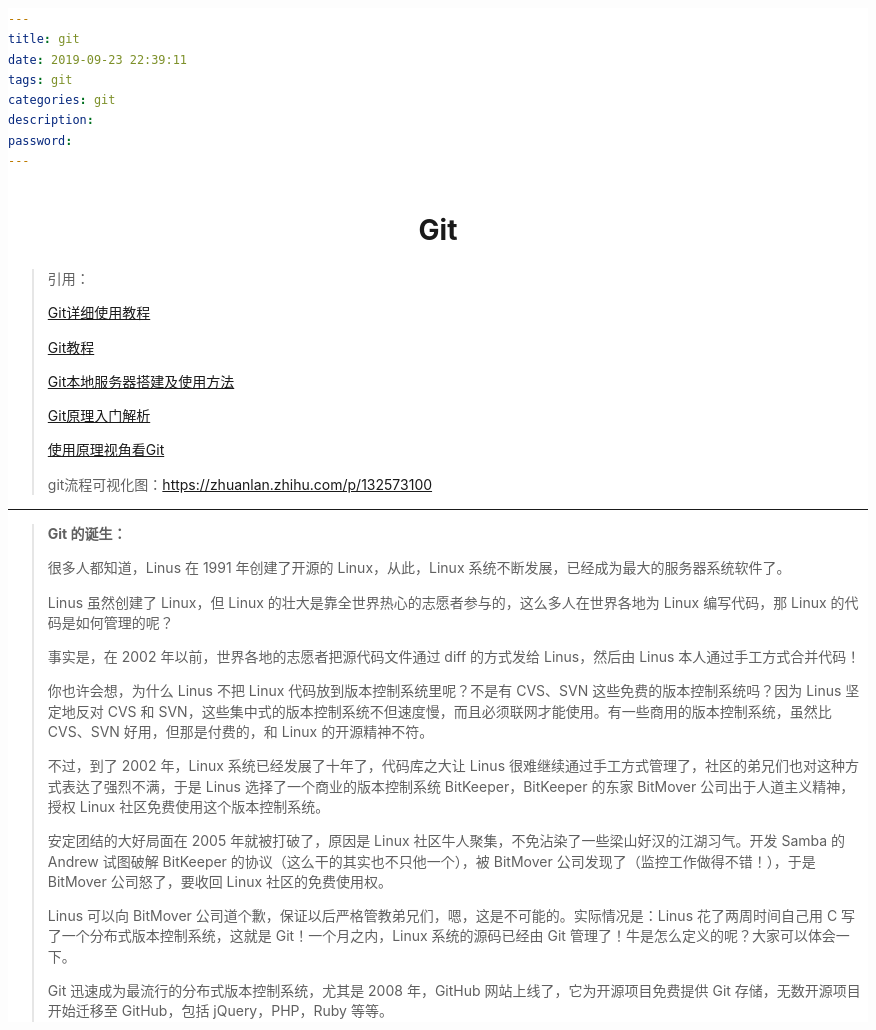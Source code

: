 ```yaml
---
title: git
date: 2019-09-23 22:39:11
tags: git
categories:	git
description:
password:
---
```






# <center>Git</center> 





> 引用：
>
> [Git详细使用教程](https://blog.csdn.net/tgbus18990140382/article/details/52886786)
>
> [Git教程](https://www.liaoxuefeng.com/wiki/896043488029600)
>
> [Git本地服务器搭建及使用方法](https://blog.csdn.net/yufeng1108/article/details/80619547)
>
> [Git原理入门解析](https://www.wmyskxz.com/2019/08/16/git-yuan-li-ru-men-jian-xi/)
>
> [使用原理视角看Git](https://coding.net/help/doc/practice/git-principle.html)
>
> 
>
> git流程可视化图：https://zhuanlan.zhihu.com/p/132573100
>
> 



------





>  **Git 的诞生：**
> 
> 很多人都知道，Linus 在 1991 年创建了开源的 Linux，从此，Linux 系统不断发展，已经成为最大的服务器系统软件了。
> 
> Linus 虽然创建了 Linux，但 Linux 的壮大是靠全世界热心的志愿者参与的，这么多人在世界各地为 Linux 编写代码，那 Linux 的代码是如何管理的呢？
> 
> 事实是，在 2002 年以前，世界各地的志愿者把源代码文件通过 diff 的方式发给 Linus，然后由 Linus 本人通过手工方式合并代码！
> 
> 你也许会想，为什么 Linus 不把 Linux 代码放到版本控制系统里呢？不是有 CVS、SVN 这些免费的版本控制系统吗？因为 Linus 坚定地反对 CVS 和 SVN，这些集中式的版本控制系统不但速度慢，而且必须联网才能使用。有一些商用的版本控制系统，虽然比 CVS、SVN 好用，但那是付费的，和 Linux 的开源精神不符。
> 
> 不过，到了 2002 年，Linux 系统已经发展了十年了，代码库之大让 Linus 很难继续通过手工方式管理了，社区的弟兄们也对这种方式表达了强烈不满，于是 Linus 选择了一个商业的版本控制系统 BitKeeper，BitKeeper 的东家 BitMover 公司出于人道主义精神，授权 Linux 社区免费使用这个版本控制系统。
> 
> 安定团结的大好局面在 2005 年就被打破了，原因是 Linux 社区牛人聚集，不免沾染了一些梁山好汉的江湖习气。开发 Samba 的 Andrew 试图破解 BitKeeper 的协议（这么干的其实也不只他一个），被 BitMover 公司发现了（监控工作做得不错！），于是 BitMover 公司怒了，要收回 Linux 社区的免费使用权。
> 
> Linus 可以向 BitMover 公司道个歉，保证以后严格管教弟兄们，嗯，这是不可能的。实际情况是：Linus 花了两周时间自己用 C 写了一个分布式版本控制系统，这就是 Git！一个月之内，Linux 系统的源码已经由 Git 管理了！牛是怎么定义的呢？大家可以体会一下。
> 
> Git 迅速成为最流行的分布式版本控制系统，尤其是 2008 年，GitHub 网站上线了，它为开源项目免费提供 Git 存储，无数开源项目开始迁移至 GitHub，包括 jQuery，PHP，Ruby 等等。
> 